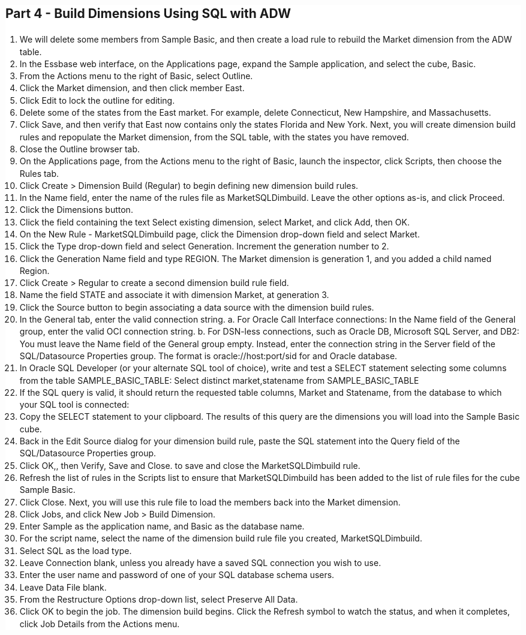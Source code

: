 ## Part 4 - Build Dimensions Using SQL with ADW

1.	We will delete some members from Sample Basic, and then create a load rule to rebuild the Market dimension from the ADW table.
2.	In the Essbase web interface, on the Applications page, expand the Sample application, and select the cube, Basic.
3.	From the Actions menu to the right of Basic, select Outline.
4.	Click the Market dimension, and then click member East.
5.	Click Edit to lock the outline for editing.
6.	Delete some of the states from the East market. For example, delete Connecticut, New Hampshire, and Massachusetts.
7.	Click Save, and then verify that East now contains only the states Florida and New York.
Next, you will create dimension build rules and repopulate the Market dimension, from the SQL table, with the states you have removed.
8.	Close the Outline browser tab.
9.	On the Applications page, from the Actions menu to the right of Basic, launch the inspector, click Scripts, then choose the Rules tab.
10.	Click Create > Dimension Build (Regular) to begin defining new dimension build rules.
11.	In the Name field, enter the name of the rules file as MarketSQLDimbuild. Leave the other options as-is, and click Proceed.
12.	Click the Dimensions button.
13.	Click the field containing the text Select existing dimension, select Market, and click Add, then OK.
14.	On the New Rule - MarketSQLDimbuild page, click the Dimension drop-down field and select Market.
15.	Click the Type drop-down field and select Generation. Increment the generation number to 2.
16.	Click the Generation Name field and type REGION.
The Market dimension is generation 1, and you added a child named Region.
17.	Click Create > Regular to create a second dimension build rule field.
18.	Name the field STATE and associate it with dimension Market, at generation 3.
19.	Click the Source button to begin associating a data source with the dimension build rules.
20.	In the General tab, enter the valid connection string.
a.	For Oracle Call Interface connections: In the Name field of the General group, enter the valid OCI connection string.
b.	For DSN-less connections, such as Oracle DB, Microsoft SQL Server, and DB2: You must leave the Name field of the General group empty. Instead, enter the connection string in the Server field of the SQL/Datasource Properties group. The format is oracle://host:port/sid for and Oracle database.
21.	In Oracle SQL Developer (or your alternate SQL tool of choice), write and test a SELECT statement selecting some columns from the table SAMPLE_BASIC_TABLE: Select distinct market,statename from SAMPLE_BASIC_TABLE
22.	If the SQL query is valid, it should return the requested table columns, Market and Statename, from the database to which your SQL tool is connected:
23.	Copy the SELECT statement to your clipboard. The results of this query are the dimensions you will load into the Sample Basic cube.
24.	Back in the Edit Source dialog for your dimension build rule, paste the SQL statement into the Query field of the SQL/Datasource Properties group.
25.	Click OK,, then Verify, Save and Close. to save and close the MarketSQLDimbuild rule.
26.	Refresh the list of rules in the Scripts list to ensure that MarketSQLDimbuild has been added to the list of rule files for the cube Sample Basic.
27.	Click Close.
Next, you will use this rule file to load the members back into the Market dimension.
28.	Click Jobs, and click New Job > Build Dimension.
29.	Enter Sample as the application name, and Basic as the database name.
30.	For the script name, select the name of the dimension build rule file you created, MarketSQLDimbuild.
31.	Select SQL as the load type.
32.	Leave Connection blank, unless you already have a saved SQL connection you wish to use.
33.	Enter the user name and password of one of your SQL database schema users.
34.	Leave Data File blank.
35.	From the Restructure Options drop-down list, select Preserve All Data.
36.	Click OK to begin the job.
The dimension build begins. Click the Refresh symbol to watch the status, and when it completes, click Job Details from the Actions menu.